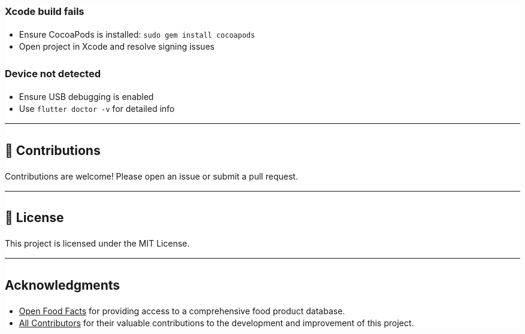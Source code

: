 ### Xcode build fails

  * Ensure CocoaPods is installed: `sudo gem install cocoapods`
  * Open project in Xcode and resolve signing issues

### Device not detected

  * Ensure USB debugging is enabled
  * Use `flutter doctor -v` for detailed info

-----

## 🙌 Contributions

Contributions are welcome\! Please open an issue or submit a pull request.

-----

## 📄 License

This project is licensed under the MIT License.

-----

## Acknowledgments

  * [Open Food Facts](https://world.openfoodfacts.org) for providing access to a comprehensive food product database.
  * [All Contributors](https://github.com/Mivro/flutter-app/graphs/contributors) for their valuable contributions to the development and improvement of this project.

